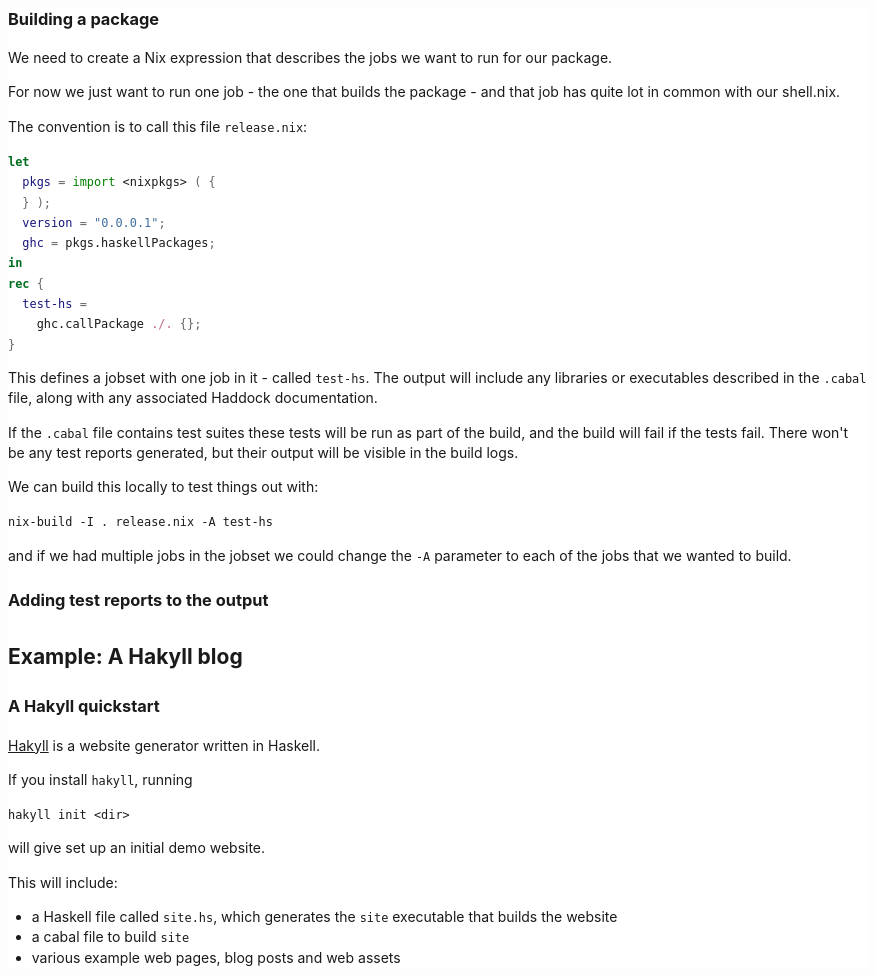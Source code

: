 ### Building a package

We need to create a Nix expression that describes the jobs we want to run for our package.

For now we just want to run one job - the one that builds the package - and that job has quite lot in common with our shell.nix.

The convention is to call this file `release.nix`:
```nix
let
  pkgs = import <nixpkgs> ( {
  } );
  version = "0.0.0.1";
  ghc = pkgs.haskellPackages;
in
rec {
  test-hs =
    ghc.callPackage ./. {};
}
```

This defines a jobset with one job in it - called `test-hs`.
The output will include any libraries or executables described in the `.cabal` file, along with any associated Haddock documentation.

If the `.cabal` file contains test suites these tests will be run as part of the build, and the build will fail if the tests fail.
There won't be any test reports generated, but their output will be visible in the build logs.

We can build this locally to test things out with:
```
nix-build -I . release.nix -A test-hs
```
and if we had multiple jobs in the jobset we could change the `-A` parameter to each of the jobs that we wanted to build.

### Adding test reports to the output

## Example: A Hakyll blog

### A Hakyll quickstart

[Hakyll](https://jaspervdj.be/hakyll/) is a website generator written in Haskell.

If you install `hakyll`, running 

```
hakyll init <dir>
``` 

will give set up an initial demo website.

This will include: 

- a Haskell file called `site.hs`, which generates the `site` executable that builds the website
- a cabal file to build `site`
- various example web pages, blog posts and web assets
